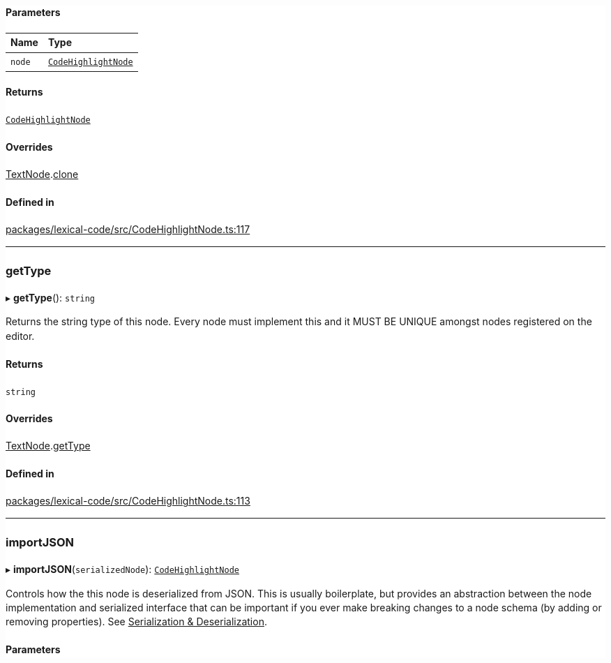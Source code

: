 #### Parameters

| Name | Type |
| :------ | :------ |
| `node` | [`CodeHighlightNode`](lexical_code.CodeHighlightNode.md) |

#### Returns

[`CodeHighlightNode`](lexical_code.CodeHighlightNode.md)

#### Overrides

[TextNode](lexical.TextNode.md).[clone](lexical.TextNode.md#clone)

#### Defined in

[packages/lexical-code/src/CodeHighlightNode.ts:117](https://github.com/QubitPi/lexical/tree/main/packages/lexical-code/src/CodeHighlightNode.ts#L117)

___

### getType

▸ **getType**(): `string`

Returns the string type of this node. Every node must
implement this and it MUST BE UNIQUE amongst nodes registered
on the editor.

#### Returns

`string`

#### Overrides

[TextNode](lexical.TextNode.md).[getType](lexical.TextNode.md#gettype-1)

#### Defined in

[packages/lexical-code/src/CodeHighlightNode.ts:113](https://github.com/QubitPi/lexical/tree/main/packages/lexical-code/src/CodeHighlightNode.ts#L113)

___

### importJSON

▸ **importJSON**(`serializedNode`): [`CodeHighlightNode`](lexical_code.CodeHighlightNode.md)

Controls how the this node is deserialized from JSON. This is usually boilerplate,
but provides an abstraction between the node implementation and serialized interface that can
be important if you ever make breaking changes to a node schema (by adding or removing properties).
See [Serialization & Deserialization](https://lexical.dev/docs/concepts/serialization#lexical---html).

#### Parameters
